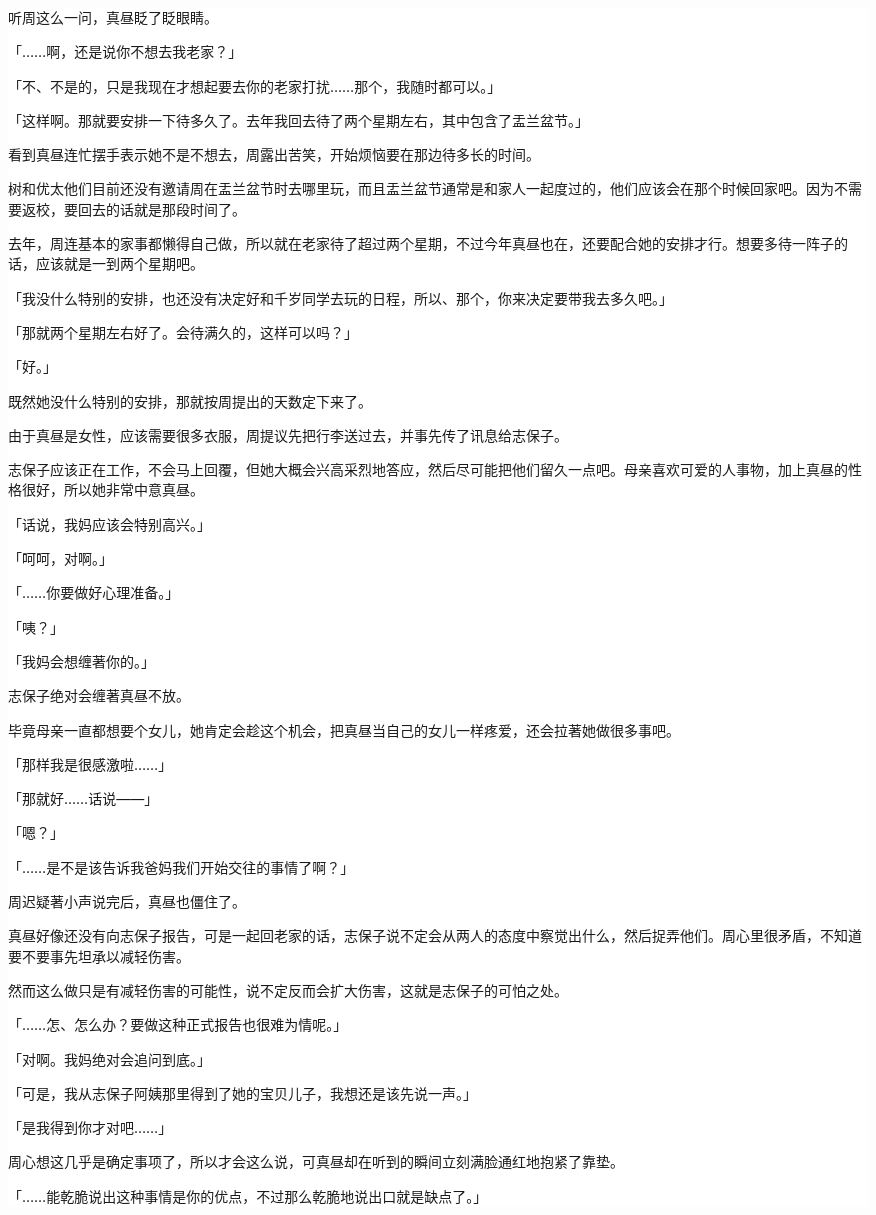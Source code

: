 听周这么一问，真昼眨了眨眼睛。

「……啊，还是说你不想去我老家？」

「不、不是的，只是我现在才想起要去你的老家打扰……那个，我随时都可以。」

「这样啊。那就要安排一下待多久了。去年我回去待了两个星期左右，其中包含了盂兰盆节。」

看到真昼连忙摆手表示她不是不想去，周露出苦笑，开始烦恼要在那边待多长的时间。

树和优太他们目前还没有邀请周在盂兰盆节时去哪里玩，而且盂兰盆节通常是和家人一起度过的，他们应该会在那个时候回家吧。因为不需要返校，要回去的话就是那段时间了。

去年，周连基本的家事都懒得自己做，所以就在老家待了超过两个星期，不过今年真昼也在，还要配合她的安排才行。想要多待一阵子的话，应该就是一到两个星期吧。

「我没什么特别的安排，也还没有决定好和千岁同学去玩的日程，所以、那个，你来决定要带我去多久吧。」

「那就两个星期左右好了。会待满久的，这样可以吗？」

「好。」

既然她没什么特别的安排，那就按周提出的天数定下来了。

由于真昼是女性，应该需要很多衣服，周提议先把行李送过去，并事先传了讯息给志保子。

志保子应该正在工作，不会马上回覆，但她大概会兴高采烈地答应，然后尽可能把他们留久一点吧。母亲喜欢可爱的人事物，加上真昼的性格很好，所以她非常中意真昼。

「话说，我妈应该会特别高兴。」

「呵呵，对啊。」

「……你要做好心理准备。」

「咦？」

「我妈会想缠著你的。」

志保子绝对会缠著真昼不放。

毕竟母亲一直都想要个女儿，她肯定会趁这个机会，把真昼当自己的女儿一样疼爱，还会拉著她做很多事吧。

「那样我是很感激啦……」

「那就好……话说——」

「嗯？」

「……是不是该告诉我爸妈我们开始交往的事情了啊？」

周迟疑著小声说完后，真昼也僵住了。

真昼好像还没有向志保子报告，可是一起回老家的话，志保子说不定会从两人的态度中察觉出什么，然后捉弄他们。周心里很矛盾，不知道要不要事先坦承以减轻伤害。

然而这么做只是有减轻伤害的可能性，说不定反而会扩大伤害，这就是志保子的可怕之处。

「……怎、怎么办？要做这种正式报告也很难为情呢。」

「对啊。我妈绝对会追问到底。」

「可是，我从志保子阿姨那里得到了她的宝贝儿子，我想还是该先说一声。」

「是我得到你才对吧……」

周心想这几乎是确定事项了，所以才会这么说，可真昼却在听到的瞬间立刻满脸通红地抱紧了靠垫。

「……能乾脆说出这种事情是你的优点，不过那么乾脆地说出口就是缺点了。」
